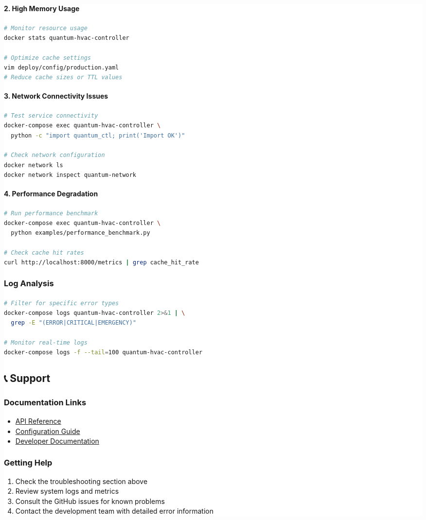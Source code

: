 #### 2. High Memory Usage
```bash
# Monitor resource usage
docker stats quantum-hvac-controller

# Optimize cache settings
vim deploy/config/production.yaml
# Reduce cache sizes or TTL values
```

#### 3. Network Connectivity Issues
```bash
# Test service connectivity
docker-compose exec quantum-hvac-controller \
  python -c "import quantum_ctl; print('Import OK')"

# Check network configuration
docker network ls
docker network inspect quantum-network
```

#### 4. Performance Degradation
```bash
# Run performance benchmark
docker-compose exec quantum-hvac-controller \
  python examples/performance_benchmark.py

# Check cache hit rates
curl http://localhost:8000/metrics | grep cache_hit_rate
```

### Log Analysis
```bash
# Filter for specific error types
docker-compose logs quantum-hvac-controller 2>&1 | \
  grep -E "(ERROR|CRITICAL|EMERGENCY)"

# Monitor real-time logs
docker-compose logs -f --tail=100 quantum-hvac-controller
```

## 📞 Support

### Documentation Links
- [API Reference](./API.md)
- [Configuration Guide](./CONFIGURATION.md)
- [Developer Documentation](./DEVELOPMENT.md)

### Getting Help
1. Check the troubleshooting section above
2. Review system logs and metrics
3. Consult the GitHub issues for known problems
4. Contact the development team with detailed error information
